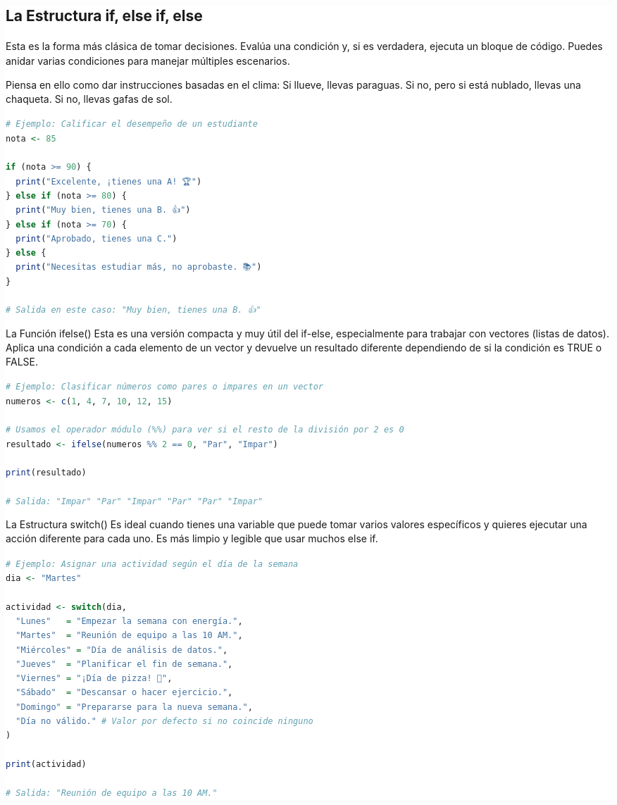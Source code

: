 ## La Estructura if, else if, else
Esta es la forma más clásica de tomar decisiones. Evalúa una condición y, si es verdadera, ejecuta un bloque de código. Puedes anidar varias condiciones para manejar múltiples escenarios.

Piensa en ello como dar instrucciones basadas en el clima: Si llueve, llevas paraguas. Si no, pero si está nublado, llevas una chaqueta. Si no, llevas gafas de sol.

```R
# Ejemplo: Calificar el desempeño de un estudiante
nota <- 85

if (nota >= 90) {
  print("Excelente, ¡tienes una A! 🏆")
} else if (nota >= 80) {
  print("Muy bien, tienes una B. 👍")
} else if (nota >= 70) {
  print("Aprobado, tienes una C.")
} else {
  print("Necesitas estudiar más, no aprobaste. 📚")
}

# Salida en este caso: "Muy bien, tienes una B. 👍"
```

La Función ifelse()
Esta es una versión compacta y muy útil del if-else, especialmente para trabajar con vectores (listas de datos). Aplica una condición a cada elemento de un vector y devuelve un resultado diferente dependiendo de si la condición es TRUE o FALSE.

```R
# Ejemplo: Clasificar números como pares o impares en un vector
numeros <- c(1, 4, 7, 10, 12, 15)

# Usamos el operador módulo (%%) para ver si el resto de la división por 2 es 0
resultado <- ifelse(numeros %% 2 == 0, "Par", "Impar")

print(resultado)

# Salida: "Impar" "Par" "Impar" "Par" "Par" "Impar"
```

La Estructura switch()
Es ideal cuando tienes una variable que puede tomar varios valores específicos y quieres ejecutar una acción diferente para cada uno. Es más limpio y legible que usar muchos else if.

```R
# Ejemplo: Asignar una actividad según el día de la semana
dia <- "Martes"

actividad <- switch(dia,
  "Lunes"   = "Empezar la semana con energía.",
  "Martes"  = "Reunión de equipo a las 10 AM.",
  "Miércoles" = "Día de análisis de datos.",
  "Jueves"  = "Planificar el fin de semana.",
  "Viernes" = "¡Día de pizza! 🍕",
  "Sábado"  = "Descansar o hacer ejercicio.",
  "Domingo" = "Prepararse para la nueva semana.",
  "Día no válido." # Valor por defecto si no coincide ninguno
)

print(actividad)

# Salida: "Reunión de equipo a las 10 AM."
```